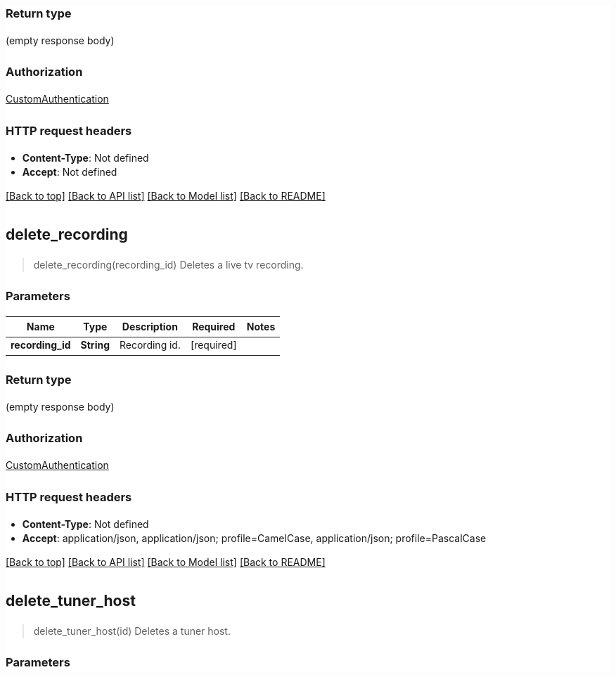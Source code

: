 ### Return type

 (empty response body)

### Authorization

[CustomAuthentication](../README.md#CustomAuthentication)

### HTTP request headers

- **Content-Type**: Not defined
- **Accept**: Not defined

[[Back to top]](#) [[Back to API list]](../README.md#documentation-for-api-endpoints) [[Back to Model list]](../README.md#documentation-for-models) [[Back to README]](../README.md)


## delete_recording

> delete_recording(recording_id)
Deletes a live tv recording.

### Parameters


Name | Type | Description  | Required | Notes
------------- | ------------- | ------------- | ------------- | -------------
**recording_id** | **String** | Recording id. | [required] |

### Return type

 (empty response body)

### Authorization

[CustomAuthentication](../README.md#CustomAuthentication)

### HTTP request headers

- **Content-Type**: Not defined
- **Accept**: application/json, application/json; profile=CamelCase, application/json; profile=PascalCase

[[Back to top]](#) [[Back to API list]](../README.md#documentation-for-api-endpoints) [[Back to Model list]](../README.md#documentation-for-models) [[Back to README]](../README.md)


## delete_tuner_host

> delete_tuner_host(id)
Deletes a tuner host.

### Parameters
